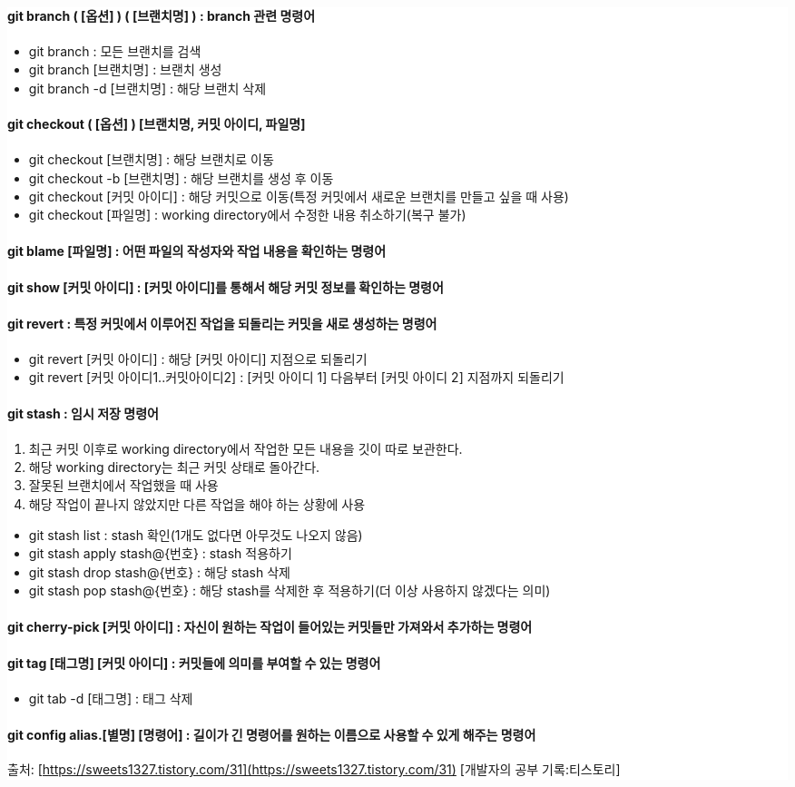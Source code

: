 #### git branch ( [옵션] ) ( [브랜치명] ) : branch 관련 명령어

- git branch : 모든 브랜치를 검색
- git branch [브랜치명] : 브랜치 생성
- git branch -d [브랜치명] : 해당 브랜치 삭제

#### git checkout ( [옵션] ) [브랜치명, 커밋 아이디, 파일명]

- git checkout [브랜치명] : 해당 브랜치로 이동
- git checkout -b [브랜치명] : 해당 브랜치를 생성 후 이동
- git checkout [커밋 아이디] : 해당 커밋으로 이동(특정 커밋에서 새로운 브랜치를 만들고 싶을 때 사용)
- git checkout [파일명] : working directory에서 수정한 내용 취소하기(복구 불가)

#### git blame [파일명] : 어떤 파일의 작성자와 작업 내용을 확인하는 명령어

#### git show [커밋 아이디] : [커밋 아이디]를 통해서 해당 커밋 정보를 확인하는 명령어

#### git revert : 특정 커밋에서 이루어진 작업을 되돌리는 커밋을 새로 생성하는 명령어

- git revert [커밋 아이디] : 해당 [커밋 아이디] 지점으로 되돌리기
- git revert [커밋 아이디1..커밋아이디2] : [커밋 아이디 1] 다음부터 [커밋 아이디 2] 지점까지 되돌리기

#### git stash : 임시 저장 명령어

1. 최근 커밋 이후로 working directory에서 작업한 모든 내용을 깃이 따로 보관한다.
2. 해당 working directory는 최근 커밋 상태로 돌아간다.
3. 잘못된 브랜치에서 작업했을 때 사용
4. 해당 작업이 끝나지 않았지만 다른 작업을 해야 하는 상황에 사용

- git stash list : stash 확인(1개도 없다면 아무것도 나오지 않음)
- git stash apply stash@{번호} : stash 적용하기
- git stash drop stash@{번호} : 해당 stash 삭제 
- git stash pop stash@{번호} : 해당 stash를 삭제한 후 적용하기(더 이상 사용하지 않겠다는 의미)

#### git cherry-pick [커밋 아이디] : 자신이 원하는 작업이 들어있는 커밋들만 가져와서 추가하는 명령어

#### git tag [태그명] [커밋 아이디] : 커밋들에 의미를 부여할 수 있는 명령어

- git tab -d [태그명] : 태그 삭제

#### git config alias.[별명] [명령어] : 길이가 긴 명령어를 원하는 이름으로 사용할 수 있게 해주는 명령어

출처: [https://sweets1327.tistory.com/31](https://sweets1327.tistory.com/31) [개발자의 공부 기록:티스토리]
